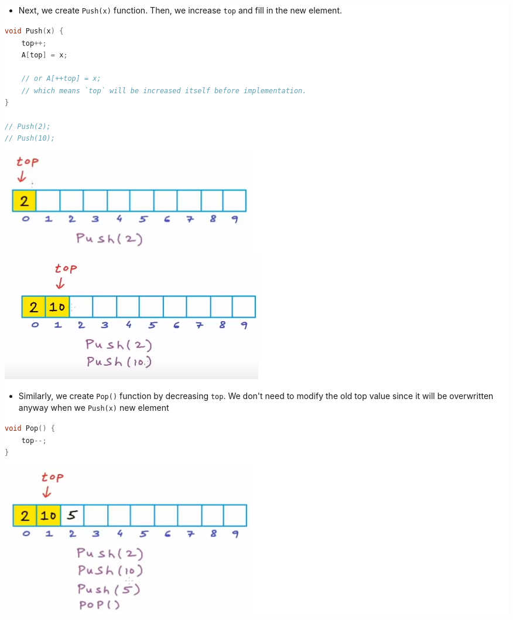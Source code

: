 - Next, we create `Push(x)` function. Then, we increase `top` and fill in the new element.

```cpp
void Push(x) {
    top++;
    A[top] = x;

    // or A[++top] = x;
    // which means `top` will be increased itself before implementation.
}

// Push(2);
// Push(10);
```

![](img/img3.png)
![](img/img4.png)

- Similarly, we create `Pop()` function by decreasing `top`. We don't need to modify the old top value since it will be overwritten anyway when we `Push(x)` new element

```cpp
void Pop() {
    top--;
}
```

![](img/img5.png)
